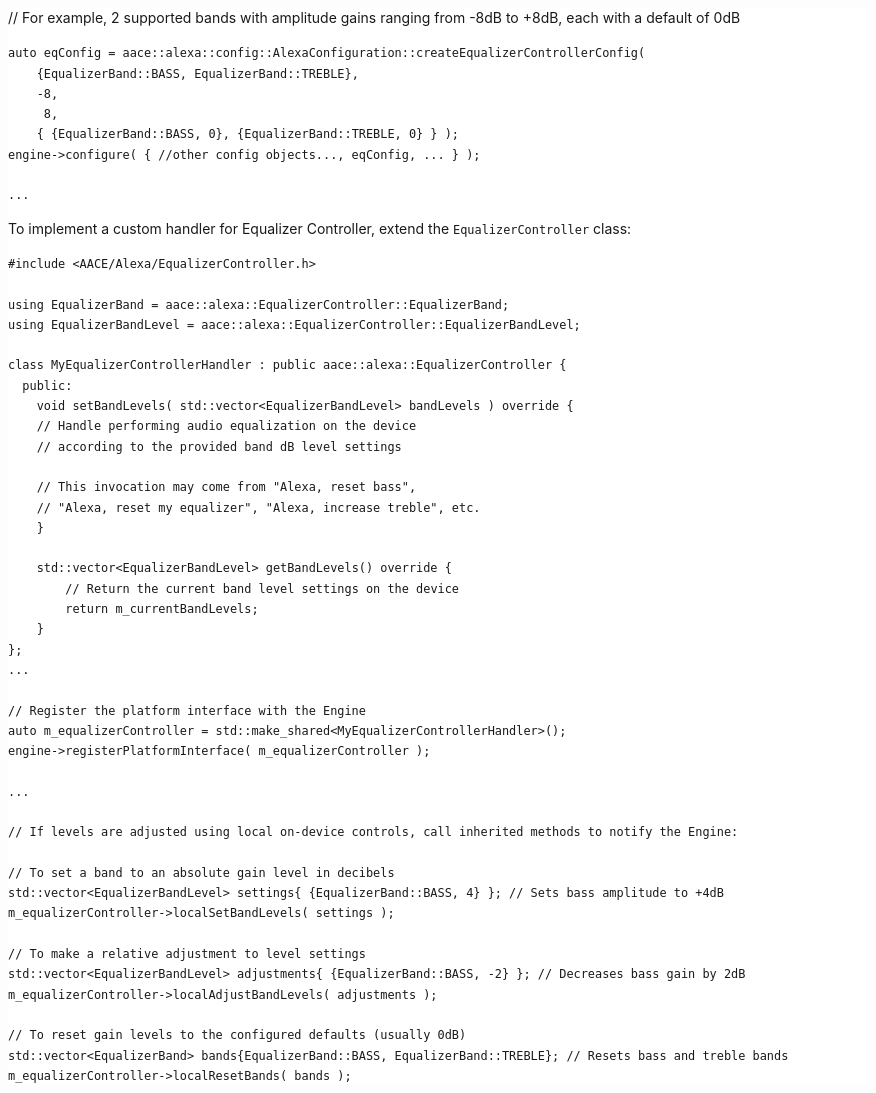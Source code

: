 // For example, 2 supported bands with amplitude gains ranging from -8dB to +8dB, each with a default of 0dB

```
auto eqConfig = aace::alexa::config::AlexaConfiguration::createEqualizerControllerConfig(
    {EqualizerBand::BASS, EqualizerBand::TREBLE},
    -8,
     8,
    { {EqualizerBand::BASS, 0}, {EqualizerBand::TREBLE, 0} } );
engine->configure( { //other config objects..., eqConfig, ... } );

...
```

To implement a custom handler for Equalizer Controller, extend the `EqualizerController` class:

```
#include <AACE/Alexa/EqualizerController.h>

using EqualizerBand = aace::alexa::EqualizerController::EqualizerBand;
using EqualizerBandLevel = aace::alexa::EqualizerController::EqualizerBandLevel;

class MyEqualizerControllerHandler : public aace::alexa::EqualizerController {
  public:
    void setBandLevels( std::vector<EqualizerBandLevel> bandLevels ) override {
    // Handle performing audio equalization on the device 
    // according to the provided band dB level settings

    // This invocation may come from "Alexa, reset bass", 
    // "Alexa, reset my equalizer", "Alexa, increase treble", etc.
    }

    std::vector<EqualizerBandLevel> getBandLevels() override {
        // Return the current band level settings on the device
        return m_currentBandLevels;
    }
};
...

// Register the platform interface with the Engine
auto m_equalizerController = std::make_shared<MyEqualizerControllerHandler>();
engine->registerPlatformInterface( m_equalizerController );

...

// If levels are adjusted using local on-device controls, call inherited methods to notify the Engine:

// To set a band to an absolute gain level in decibels
std::vector<EqualizerBandLevel> settings{ {EqualizerBand::BASS, 4} }; // Sets bass amplitude to +4dB
m_equalizerController->localSetBandLevels( settings );

// To make a relative adjustment to level settings
std::vector<EqualizerBandLevel> adjustments{ {EqualizerBand::BASS, -2} }; // Decreases bass gain by 2dB
m_equalizerController->localAdjustBandLevels( adjustments );

// To reset gain levels to the configured defaults (usually 0dB)
std::vector<EqualizerBand> bands{EqualizerBand::BASS, EqualizerBand::TREBLE}; // Resets bass and treble bands
m_equalizerController->localResetBands( bands );

```
